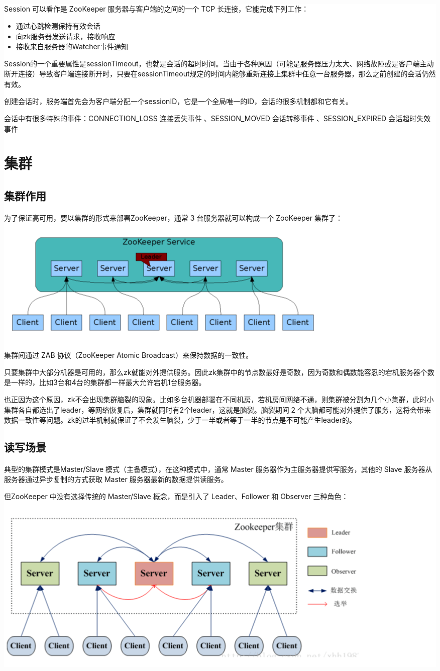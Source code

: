 Session 可以看作是 ZooKeeper 服务器与客户端的之间的一个 TCP 长连接，它能完成下列工作：

* 通过心跳检测保持有效会话
* 向zk服务器发送请求，接收响应
* 接收来自服务器的Watcher事件通知

Session的一个重要属性是sessionTimeout，也就是会话的超时时间。当由于各种原因（可能是服务器压力太大、网络故障或是客户端主动断开连接）导致客户端连接断开时，只要在sessionTimeout规定的时间内能够重新连接上集群中任意一台服务器，那么之前创建的会话仍然有效。

创建会话时，服务端首先会为客户端分配一个sessionID，它是一个全局唯一的ID，会话的很多机制都和它有关。

会话中有很多特殊的事件：CONNECTION_LOSS 连接丢失事件 、SESSION_MOVED 会话转移事件 、SESSION_EXPIRED 会话超时失效事件

# 集群

## 集群作用

为了保证高可用，要以集群的形式来部署ZooKeeper，通常 3 台服务器就可以构成一个 ZooKeeper 集群了：

![QQ图片20220705223616](QQ图片20220705223616.png)

集群间通过 ZAB 协议（ZooKeeper Atomic Broadcast）来保持数据的一致性。

只要集群中大部分机器是可用的，那么zk就能对外提供服务。因此zk集群中的节点数最好是奇数，因为奇数和偶数能容忍的宕机服务器个数是一样的，比如3台和4台的集群都一样最大允许宕机1台服务器。

也正因为这个原因，zk不会出现集群脑裂的现象。比如多台机器部署在不同机房，若机房间网络不通，则集群被分割为几个小集群，此时小集群各自都选出了leader，等网络恢复后，集群就同时有2个leader，这就是脑裂。脑裂期间 2 个大脑都可能对外提供了服务，这将会带来数据一致性等问题。zk的过半机制就保证了不会发生脑裂，少于一半或者等于一半的节点是不可能产生leader的。

## 读写场景

典型的集群模式是Master/Slave 模式（主备模式），在这种模式中，通常 Master 服务器作为主服务器提供写服务，其他的 Slave 服务器从服务器通过异步复制的方式获取 Master 服务器最新的数据提供读服务。

但ZooKeeper 中没有选择传统的 Master/Slave 概念，而是引入了 Leader、Follower 和 Observer 三种角色：

![QQ图片20220705223649](QQ图片20220705223649.png)
